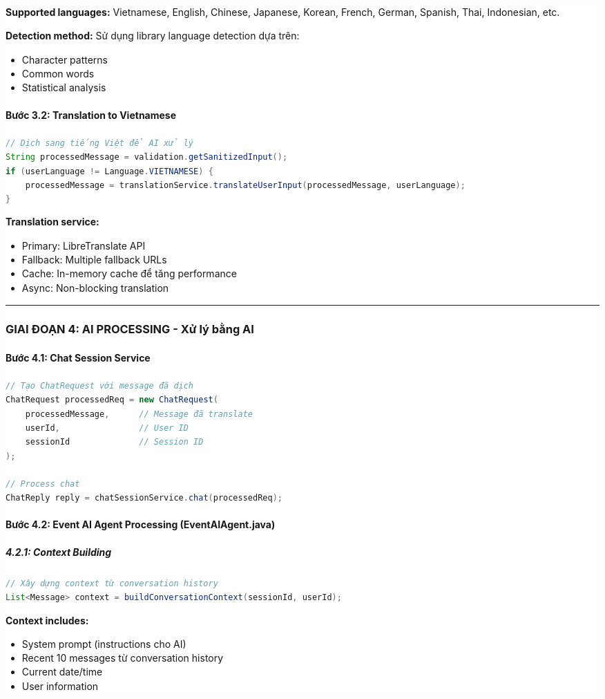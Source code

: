 **Supported languages:** Vietnamese, English, Chinese, Japanese, Korean, French, German, Spanish, Thai, Indonesian, etc.

**Detection method:** Sử dụng library language detection dựa trên:
- Character patterns
- Common words
- Statistical analysis

#### Bước 3.2: Translation to Vietnamese
```java
// Dịch sang tiếng Việt để AI xử lý
String processedMessage = validation.getSanitizedInput();
if (userLanguage != Language.VIETNAMESE) {
    processedMessage = translationService.translateUserInput(processedMessage, userLanguage);
}
```

**Translation service:**
- Primary: LibreTranslate API
- Fallback: Multiple fallback URLs
- Cache: In-memory cache để tăng performance
- Async: Non-blocking translation

---

### **GIAI ĐOẠN 4: AI PROCESSING - Xử lý bằng AI**

#### Bước 4.1: Chat Session Service
```java
// Tạo ChatRequest với message đã dịch
ChatRequest processedReq = new ChatRequest(
    processedMessage,      // Message đã translate
    userId,                // User ID
    sessionId              // Session ID
);

// Process chat
ChatReply reply = chatSessionService.chat(processedReq);
```

#### Bước 4.2: Event AI Agent Processing (EventAIAgent.java)

##### **4.2.1: Context Building**
```java
// Xây dựng context từ conversation history
List<Message> context = buildConversationContext(sessionId, userId);
```

**Context includes:**
- System prompt (instructions cho AI)
- Recent 10 messages từ conversation history
- Current date/time
- User information
